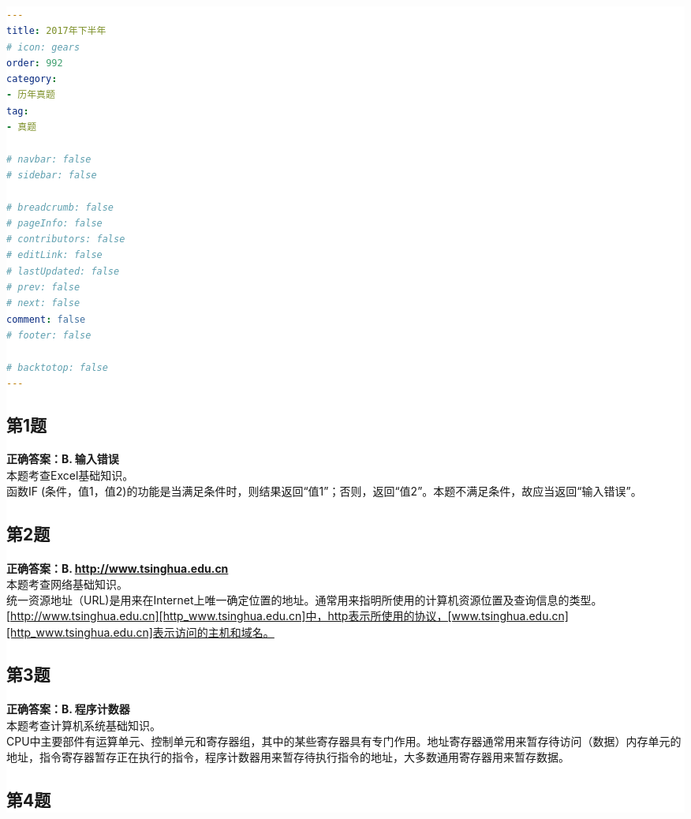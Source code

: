 ```yaml
---  
title: 2017年下半年  
# icon: gears  
order: 992  
category:  
- 历年真题  
tag:  
- 真题  
  
# navbar: false  
# sidebar: false  
  
# breadcrumb: false  
# pageInfo: false  
# contributors: false  
# editLink: false  
# lastUpdated: false  
# prev: false  
# next: false  
comment: false  
# footer: false  
  
# backtotop: false  
---  
```

## 第1题 ##

**正确答案：B. 输入错误**  
本题考查Excel基础知识。  
函数IF (条件，值1，值2)的功能是当满足条件时，则结果返回“值1”；否则，返回“值2”。本题不满足条件，故应当返回“输入错误”。  


## 第2题 ##

**正确答案：B. http://www.tsinghua.edu.cn**  
本题考查网络基础知识。  
统一资源地址（URL)是用来在Internet上唯一确定位置的地址。通常用来指明所使用的计算机资源位置及查询信息的类型。[http://www.tsinghua.edu.cn][http_www.tsinghua.edu.cn]中，http表示所使用的协议，[www.tsinghua.edu.cn][http_www.tsinghua.edu.cn]表示访问的主机和域名。  


## 第3题 ##

**正确答案：B. 程序计数器**  
本题考查计算机系统基础知识。  
CPU中主要部件有运算单元、控制单元和寄存器组，其中的某些寄存器具有专门作用。地址寄存器通常用来暂存待访问（数据）内存单元的地址，指令寄存器暂存正在执行的指令，程序计数器用来暂存待执行指令的地址，大多数通用寄存器用来暂存数据。  


## 第4题 ##


[http_www.tsinghua.edu.cn]: http://www.tsinghua.edu.cn
[c1331e952c504d19875be27e379c16f7.jpg]: https://www.xkxxkx.cn/file/exam/software/软件评测师/综合知识/第11题/c1331e952c504d19875be27e379c16f7.jpg
[0fecd1c991f84068b81cbf52cb2be6c7.jpg]: https://www.xkxxkx.cn/file/exam/software/软件评测师/综合知识/第18题/0fecd1c991f84068b81cbf52cb2be6c7.jpg
[ec3293c766884a089dec924dcd556a8c.jpg]: https://www.xkxxkx.cn/file/exam/software/软件评测师/综合知识/第22题/ec3293c766884a089dec924dcd556a8c.jpg
[cf09cf5e3982478c8217bc36ea824f01.jpg]: https://www.xkxxkx.cn/file/exam/software/软件评测师/综合知识/第28题/cf09cf5e3982478c8217bc36ea824f01.jpg
[ce9ae0fed0914bc3845872604d3da1f7.jpg]: https://www.xkxxkx.cn/file/exam/software/软件评测师/综合知识/第30题/ce9ae0fed0914bc3845872604d3da1f7.jpg